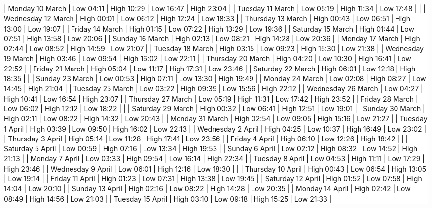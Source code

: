 | Monday 10 March | Low 04:11 | High 10:29 | Low 16:47 | High 23:04 | 
| Tuesday 11 March | Low 05:19 | High 11:34 | Low 17:48 |  | 
| Wednesday 12 March | High 00:01 | Low 06:12 | High 12:24 | Low 18:33 | 
| Thursday 13 March | High 00:43 | Low 06:51 | High 13:00 | Low 19:07 | 
| Friday 14 March | High 01:15 | Low 07:22 | High 13:29 | Low 19:36 | 
| Saturday 15 March | High 01:44 | Low 07:51 | High 13:58 | Low 20:06 | 
| Sunday 16 March | High 02:13 | Low 08:21 | High 14:28 | Low 20:36 | 
| Monday 17 March | High 02:44 | Low 08:52 | High 14:59 | Low 21:07 | 
| Tuesday 18 March | High 03:15 | Low 09:23 | High 15:30 | Low 21:38 | 
| Wednesday 19 March | High 03:46 | Low 09:54 | High 16:02 | Low 22:11 | 
| Thursday 20 March | High 04:20 | Low 10:30 | High 16:41 | Low 22:52 | 
| Friday 21 March | High 05:04 | Low 11:17 | High 17:31 | Low 23:46 | 
| Saturday 22 March | High 06:01 | Low 12:18 | High 18:35 |  | 
| Sunday 23 March | Low 00:53 | High 07:11 | Low 13:30 | High 19:49 | 
| Monday 24 March | Low 02:08 | High 08:27 | Low 14:45 | High 21:04 | 
| Tuesday 25 March | Low 03:22 | High 09:39 | Low 15:56 | High 22:12 | 
| Wednesday 26 March | Low 04:27 | High 10:41 | Low 16:54 | High 23:07 | 
| Thursday 27 March | Low 05:19 | High 11:31 | Low 17:42 | High 23:52 | 
| Friday 28 March | Low 06:02 | High 12:12 | Low 18:22 |  | 
| Saturday 29 March | High 00:32 | Low 06:41 | High 12:51 | Low 19:01 | 
| Sunday 30 March | High 02:11 | Low 08:22 | High 14:32 | Low 20:43 | 
| Monday 31 March | High 02:54 | Low 09:05 | High 15:16 | Low 21:27 | 
| Tuesday 1 April | High 03:39 | Low 09:50 | High 16:02 | Low 22:13 | 
| Wednesday 2 April | High 04:25 | Low 10:37 | High 16:49 | Low 23:02 | 
| Thursday 3 April | High 05:14 | Low 11:28 | High 17:41 | Low 23:56 | 
| Friday 4 April | High 06:10 | Low 12:26 | High 18:42 |  | 
| Saturday 5 April | Low 00:59 | High 07:16 | Low 13:34 | High 19:53 | 
| Sunday 6 April | Low 02:12 | High 08:32 | Low 14:52 | High 21:13 | 
| Monday 7 April | Low 03:33 | High 09:54 | Low 16:14 | High 22:34 | 
| Tuesday 8 April | Low 04:53 | High 11:11 | Low 17:29 | High 23:46 | 
| Wednesday 9 April | Low 06:01 | High 12:16 | Low 18:30 |  | 
| Thursday 10 April | High 00:43 | Low 06:54 | High 13:05 | Low 19:14 | 
| Friday 11 April | High 01:23 | Low 07:31 | High 13:38 | Low 19:45 | 
| Saturday 12 April | High 01:52 | Low 07:58 | High 14:04 | Low 20:10 | 
| Sunday 13 April | High 02:16 | Low 08:22 | High 14:28 | Low 20:35 | 
| Monday 14 April | High 02:42 | Low 08:49 | High 14:56 | Low 21:03 | 
| Tuesday 15 April | High 03:10 | Low 09:18 | High 15:25 | Low 21:33 | 